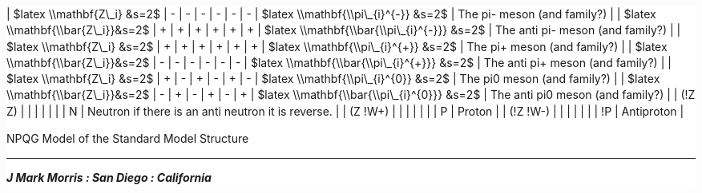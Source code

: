 | $latex \\mathbf{Z\_i} &s=2$ | \- | \- | \- | \- | \- | \- | $latex \\mathbf{\\pi\_{i}^{-}} &s=2$ | The pi\- meson (and family?) |
| $latex \\mathbf{\\bar{Z\_i}}&s=2$ | + | + | + | + | + | + | $latex \\mathbf{\\bar{\\pi\_{i}^{-}}} &s=2$ | The anti pi\- meson (and family?) |
| $latex \\mathbf{Z\_i} &s=2$ | + | + | + | + | + | + | $latex \\mathbf{\\pi\_{i}^{+}} &s=2$ | The pi+ meson (and family?) |
| $latex \\mathbf{\\bar{Z\_i}}&s=2$ | \- | \- | \- | \- | \- | \- | $latex \\mathbf{\\bar{\\pi\_{i}^{+}}} &s=2$ | The anti pi+ meson (and family?) |
| $latex \\mathbf{Z\_i} &s=2$ | + | \- | + | \- | + | \- | $latex \\mathbf{\\pi\_{i}^{0}} &s=2$ | The pi0 meson (and family?) |
| $latex \\mathbf{\\bar{Z\_i}}&s=2$ | \- | + | \- | + | \- | + | $latex \\mathbf{\\bar{\\pi\_{i}^{0}}} &s=2$ | The anti pi0 meson (and family?) |
| (!Z Z) |  |  |  |  |  |  | N | Neutron   if there is an anti neutron it is reverse. |
| (Z !W+) |  |  |  |  |  |  | P | Proton |
| (!Z !W-) |  |  |  |  |  |  | !P | Antiproton |

<figcaption>

NPQG Model of the Standard Model Structure

</figcaption>

</figure>

* * *

**_J Mark Morris : San Diego : California_**
